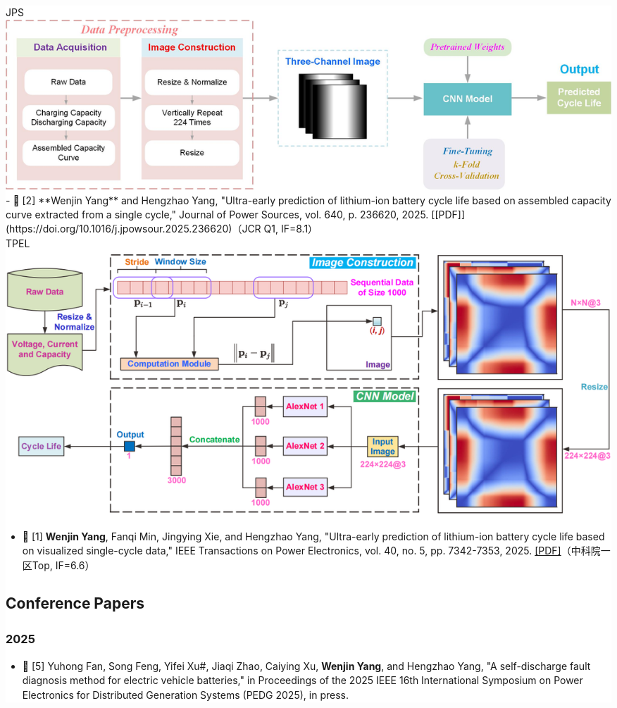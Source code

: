 <div class='paper-box'><div class='paper-box-image'><div><div class="badge">JPS</div><img src='images/jps_revision_flowchart.jpg' alt="sym" width="100%"></div></div>
<div class='paper-box-text' markdown="1">
- 🌸 [2] **Wenjin Yang** and Hengzhao Yang, "Ultra-early prediction of lithium-ion battery cycle life based on assembled capacity curve extracted from a single cycle," Journal of Power Sources, vol. 640, p. 236620, 2025. [[PDF]](https://doi.org/10.1016/j.jpowsour.2025.236620)（JCR Q1, IF=8.1）

</div>
</div>

<div class='paper-box'><div class='paper-box-image'><div><div class="badge">TPEL</div><img src='images/tpel.png' alt="sym" width="100%"></div></div>
<div class='paper-box-text' markdown="1">

- 🌸 [1] **Wenjin Yang**, Fanqi Min, Jingying Xie, and Hengzhao Yang, "Ultra-early prediction of lithium-ion battery cycle life based on visualized single-cycle data," IEEE Transactions on Power Electronics, vol. 40, no. 5, pp. 7342-7353, 2025. [[PDF]](https://doi.org/10.1109/TPEL.2025.3531791)（中科院一区Top, IF=6.6）

</div>
</div>

## Conference Papers
### 2025
- 🌻 [5] Yuhong Fan, Song Feng, Yifei Xu#, Jiaqi Zhao, Caiying Xu, **Wenjin Yang**, and Hengzhao Yang, "A self-discharge fault diagnosis method for electric vehicle batteries," in Proceedings of the 2025 IEEE 16th International Symposium on Power Electronics for Distributed Generation Systems (PEDG 2025), in press.
  